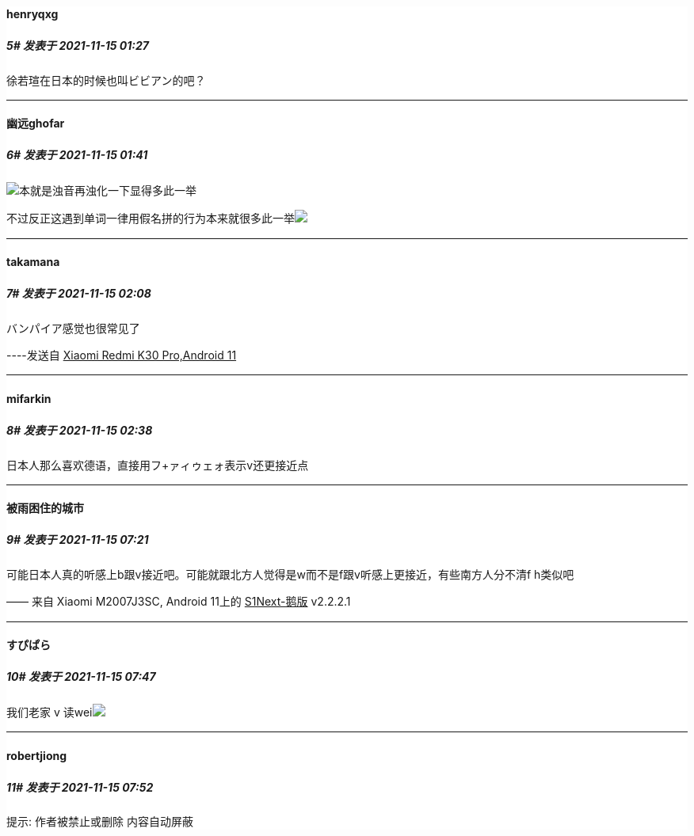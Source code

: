 ####  henryqxg  
##### 5#       发表于 2021-11-15 01:27

徐若瑄在日本的时候也叫ビビアン的吧？

*****

####  幽远ghofar  
##### 6#       发表于 2021-11-15 01:41

<img src="https://static.saraba1st.com/image/smiley/face2017/067.png" referrerpolicy="no-referrer">本就是浊音再浊化一下显得多此一举

不过反正这遇到单词一律用假名拼的行为本来就很多此一举<img src="https://static.saraba1st.com/image/smiley/face2017/067.png" referrerpolicy="no-referrer">

*****

####  takamana  
##### 7#       发表于 2021-11-15 02:08

バンパイア感觉也很常见了

----发送自 [Xiaomi Redmi K30 Pro,Android 11](http://stage1.5j4m.com/?1.37)

*****

####  mifarkin  
##### 8#       发表于 2021-11-15 02:38

日本人那么喜欢德语，直接用フ+ァィゥェォ表示v还更接近点

*****

####  被雨困住的城市  
##### 9#       发表于 2021-11-15 07:21

可能日本人真的听感上b跟v接近吧。可能就跟北方人觉得是w而不是f跟v听感上更接近，有些南方人分不清f h类似吧

—— 来自 Xiaomi M2007J3SC, Android 11上的 [S1Next-鹅版](https://github.com/ykrank/S1-Next/releases) v2.2.2.1

*****

####  すぴぱら  
##### 10#       发表于 2021-11-15 07:47

我们老家 v 读wei<img src="https://static.saraba1st.com/image/smiley/face2017/067.png" referrerpolicy="no-referrer">

*****

####  robertjiong  
##### 11#       发表于 2021-11-15 07:52

提示: 作者被禁止或删除 内容自动屏蔽
